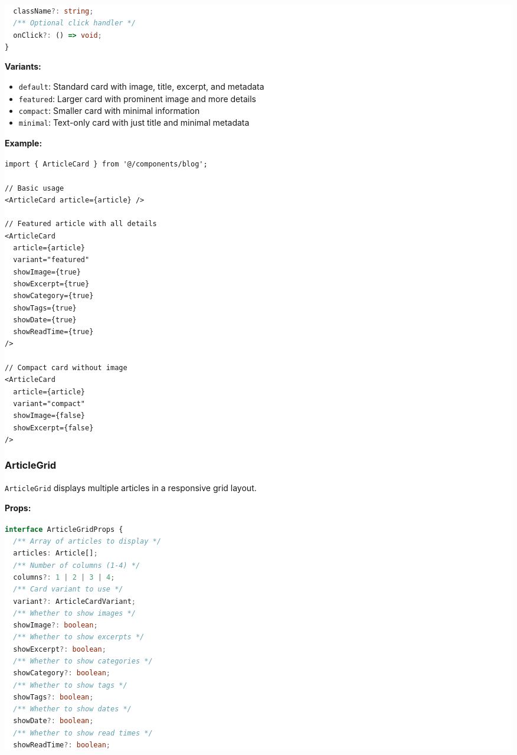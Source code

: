```typescript
  className?: string;
  /** Optional click handler */
  onClick?: () => void;
}
```

**Variants:**
- `default`: Standard card with image, title, excerpt, and metadata
- `featured`: Larger card with prominent image and more details
- `compact`: Smaller card with minimal information
- `minimal`: Text-only card with just title and minimal metadata

**Example:**
```tsx
import { ArticleCard } from '@/components/blog';

// Basic usage
<ArticleCard article={article} />

// Featured article with all details
<ArticleCard 
  article={article} 
  variant="featured"
  showImage={true}
  showExcerpt={true}
  showCategory={true}
  showTags={true}
  showDate={true}
  showReadTime={true}
/>

// Compact card without image
<ArticleCard 
  article={article} 
  variant="compact"
  showImage={false}
  showExcerpt={false}
/>
```

### ArticleGrid

`ArticleGrid` displays multiple articles in a responsive grid layout.

**Props:**
```typescript
interface ArticleGridProps {
  /** Array of articles to display */
  articles: Article[];
  /** Number of columns (1-4) */
  columns?: 1 | 2 | 3 | 4;
  /** Card variant to use */
  variant?: ArticleCardVariant;
  /** Whether to show images */
  showImage?: boolean;
  /** Whether to show excerpts */
  showExcerpt?: boolean;
  /** Whether to show categories */
  showCategory?: boolean;
  /** Whether to show tags */
  showTags?: boolean;
  /** Whether to show dates */
  showDate?: boolean;
  /** Whether to show read times */
  showReadTime?: boolean;
```